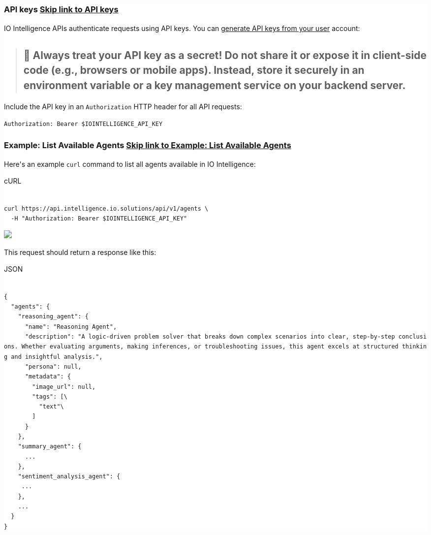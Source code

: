 ### API keys   [Skip link to API keys](https://docs.io.net/reference/getting-started-with-api-agents\#api-keys)

IO Intelligence APIs authenticate requests using API keys. You can [generate API keys from your user](https://ai.io.net/ai/api-keys) account:

> ## 🚧  Always treat your API key as a secret! Do not share it or expose it in client-side code (e.g., browsers or mobile apps). Instead, store it securely in an environment variable or a key management service on your backend server.

Include the API key in an `Authorization` HTTP header for all API requests:

```rdmd-code lang- theme-light
Authorization: Bearer $IOINTELLIGENCE_API_KEY

```

### Example: List Available Agents   [Skip link to Example: List Available Agents](https://docs.io.net/reference/getting-started-with-api-agents\#example-list-available-agents)

Here's an example `curl` command to list all agents available in IO Intelligence:

cURL

```rdmd-code lang-curl theme-light

curl https://api.intelligence.io.solutions/api/v1/agents \
  -H "Authorization: Bearer $IOINTELLIGENCE_API_KEY"

```

![](https://files.readme.io/d662245a9a9e42e605edab5851966cd24a7c8ec6bea32ef23aac82f57ea300cc-agents.jpg)

This request should return a response like this:

JSON

```rdmd-code lang-json theme-light

{
  "agents": {
    "reasoning_agent": {
      "name": "Reasoning Agent",
      "description": "A logic-driven problem solver that breaks down complex scenarios into clear, step-by-step conclusions. Whether evaluating arguments, making inferences, or troubleshooting issues, this agent excels at structured thinking and insightful analysis.",
      "persona": null,
      "metadata": {
        "image_url": null,
        "tags": [\
          "text"\
        ]
      }
    },
    "summary_agent": {
      ...
    },
    "sentiment_analysis_agent": {
     ...
    },
    ...
  }
}

```
